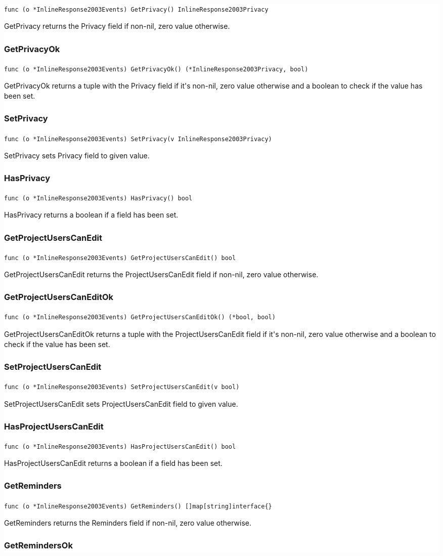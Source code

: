`func (o *InlineResponse2003Events) GetPrivacy() InlineResponse2003Privacy`

GetPrivacy returns the Privacy field if non-nil, zero value otherwise.

### GetPrivacyOk

`func (o *InlineResponse2003Events) GetPrivacyOk() (*InlineResponse2003Privacy, bool)`

GetPrivacyOk returns a tuple with the Privacy field if it's non-nil, zero value otherwise
and a boolean to check if the value has been set.

### SetPrivacy

`func (o *InlineResponse2003Events) SetPrivacy(v InlineResponse2003Privacy)`

SetPrivacy sets Privacy field to given value.

### HasPrivacy

`func (o *InlineResponse2003Events) HasPrivacy() bool`

HasPrivacy returns a boolean if a field has been set.

### GetProjectUsersCanEdit

`func (o *InlineResponse2003Events) GetProjectUsersCanEdit() bool`

GetProjectUsersCanEdit returns the ProjectUsersCanEdit field if non-nil, zero value otherwise.

### GetProjectUsersCanEditOk

`func (o *InlineResponse2003Events) GetProjectUsersCanEditOk() (*bool, bool)`

GetProjectUsersCanEditOk returns a tuple with the ProjectUsersCanEdit field if it's non-nil, zero value otherwise
and a boolean to check if the value has been set.

### SetProjectUsersCanEdit

`func (o *InlineResponse2003Events) SetProjectUsersCanEdit(v bool)`

SetProjectUsersCanEdit sets ProjectUsersCanEdit field to given value.

### HasProjectUsersCanEdit

`func (o *InlineResponse2003Events) HasProjectUsersCanEdit() bool`

HasProjectUsersCanEdit returns a boolean if a field has been set.

### GetReminders

`func (o *InlineResponse2003Events) GetReminders() []map[string]interface{}`

GetReminders returns the Reminders field if non-nil, zero value otherwise.

### GetRemindersOk

